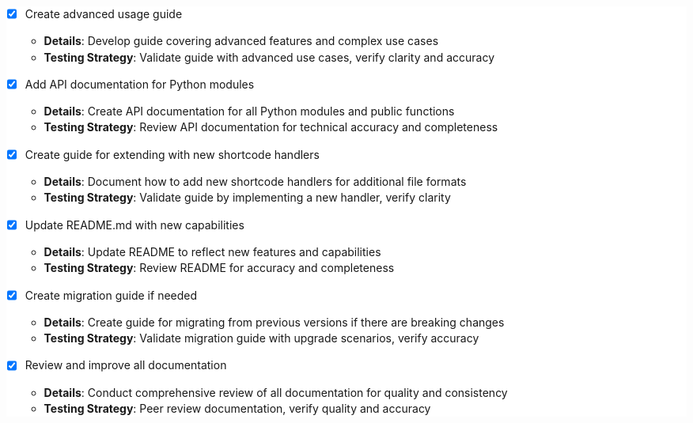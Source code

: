 - [x] Create advanced usage guide
  - **Details**: Develop guide covering advanced features and complex use cases
  - **Testing Strategy**: Validate guide with advanced use cases, verify clarity and accuracy

- [x] Add API documentation for Python modules
  - **Details**: Create API documentation for all Python modules and public functions
  - **Testing Strategy**: Review API documentation for technical accuracy and completeness

- [x] Create guide for extending with new shortcode handlers
  - **Details**: Document how to add new shortcode handlers for additional file formats
  - **Testing Strategy**: Validate guide by implementing a new handler, verify clarity

- [x] Update README.md with new capabilities
  - **Details**: Update README to reflect new features and capabilities
  - **Testing Strategy**: Review README for accuracy and completeness

- [x] Create migration guide if needed
  - **Details**: Create guide for migrating from previous versions if there are breaking changes
  - **Testing Strategy**: Validate migration guide with upgrade scenarios, verify accuracy

- [x] Review and improve all documentation
  - **Details**: Conduct comprehensive review of all documentation for quality and consistency
  - **Testing Strategy**: Peer review documentation, verify quality and accuracy
